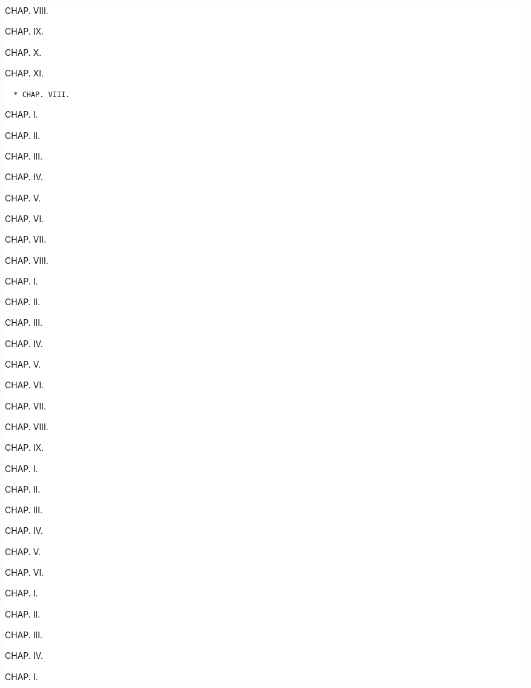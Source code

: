 CHAP. VIII.

CHAP. IX.

CHAP. X.

CHAP. XI.

      * CHAP. VIII.

CHAP. I.

CHAP. II.

CHAP. III.

CHAP. IV.

CHAP. V.

CHAP. VI.

CHAP. VII.

CHAP. VIII.

CHAP. I.

CHAP. II.

CHAP. III.

CHAP. IV.

CHAP. V.

CHAP. VI.

CHAP. VII.

CHAP. VIII.

CHAP. IX.

CHAP. I.

CHAP. II.

CHAP. III.

CHAP. IV.

CHAP. V.

CHAP. VI.

CHAP. I.

CHAP. II.

CHAP. III.

CHAP. IV.

CHAP. I.
